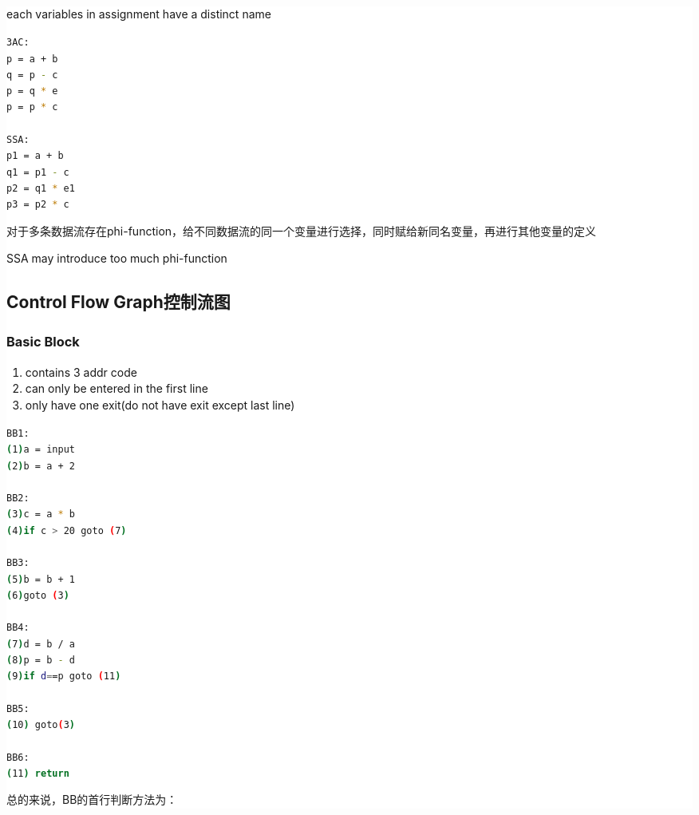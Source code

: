 each variables in assignment have a distinct name

```bash
3AC:
p = a + b
q = p - c
p = q * e
p = p * c

SSA:
p1 = a + b
q1 = p1 - c
p2 = q1 * e1
p3 = p2 * c
```

对于多条数据流存在phi-function，给不同数据流的同一个变量进行选择，同时赋给新同名变量，再进行其他变量的定义

SSA may introduce too much phi-function

## Control Flow Graph控制流图

### Basic Block

1. contains 3 addr code
2. can only be entered in the first line
3. only have one exit(do not have exit except last line)

```bash
BB1:
(1)a = input
(2)b = a + 2

BB2:
(3)c = a * b
(4)if c > 20 goto (7)

BB3:
(5)b = b + 1
(6)goto (3)

BB4:
(7)d = b / a
(8)p = b - d
(9)if d==p goto (11)

BB5:
(10) goto(3)

BB6:
(11) return
```

总的来说，BB的首行判断方法为：
